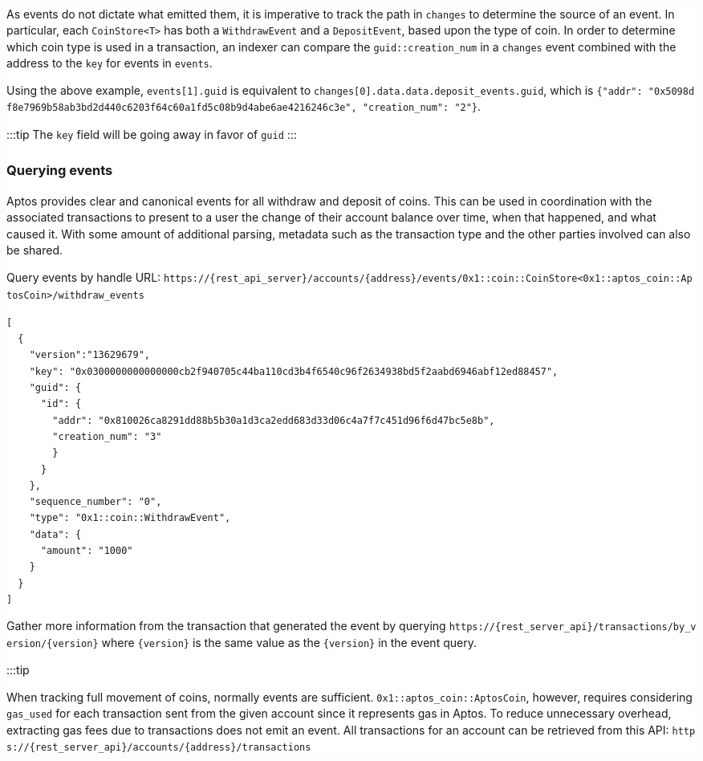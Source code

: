 As events do not dictate what emitted them, it is imperative to track the path in `changes` to determine the source of an event. In particular, each `CoinStore<T>` has both a `WithdrawEvent` and a `DepositEvent`, based upon the type of coin. In order to determine which coin type is used in a transaction, an indexer can compare the `guid::creation_num` in a `changes` event combined with the address to the `key` for events in `events`.

Using the above example, `events[1].guid` is equivalent to `changes[0].data.data.deposit_events.guid`, which is `{"addr": "0x5098df8e7969b58ab3bd2d440c6203f64c60a1fd5c08b9d4abe6ae4216246c3e", "creation_num": "2"}`.

:::tip
The `key` field will be going away in favor of `guid`
:::

### Querying events

Aptos provides clear and canonical events for all withdraw and deposit of coins. This can be used in coordination with the associated transactions to present to a user the change of their account balance over time, when that happened, and what caused it. With some amount of additional parsing, metadata such as the transaction type and the other parties involved can also be shared.

Query events by handle URL: `https://{rest_api_server}/accounts/{address}/events/0x1::coin::CoinStore<0x1::aptos_coin::AptosCoin>/withdraw_events`

```
[
  {
    "version":"13629679",
    "key": "0x0300000000000000cb2f940705c44ba110cd3b4f6540c96f2634938bd5f2aabd6946abf12ed88457",
    "guid": {
      "id": {
        "addr": "0x810026ca8291dd88b5b30a1d3ca2edd683d33d06c4a7f7c451d96f6d47bc5e8b",
        "creation_num": "3"
        }
      }
    },
    "sequence_number": "0",
    "type": "0x1::coin::WithdrawEvent",
    "data": {
      "amount": "1000"
    }
  }
]
```

Gather more information from the transaction that generated the event by querying `https://{rest_server_api}/transactions/by_version/{version}` where `{version}` is the same value as the `{version}` in the event query.

:::tip

When tracking full movement of coins, normally events are sufficient. `0x1::aptos_coin::AptosCoin`, however, requires considering `gas_used` for each transaction sent from the given account since it represents gas in Aptos. To reduce unnecessary overhead, extracting gas fees due to transactions does not emit an event. All transactions for an account can be retrieved from this API: `https://{rest_server_api}/accounts/{address}/transactions`
